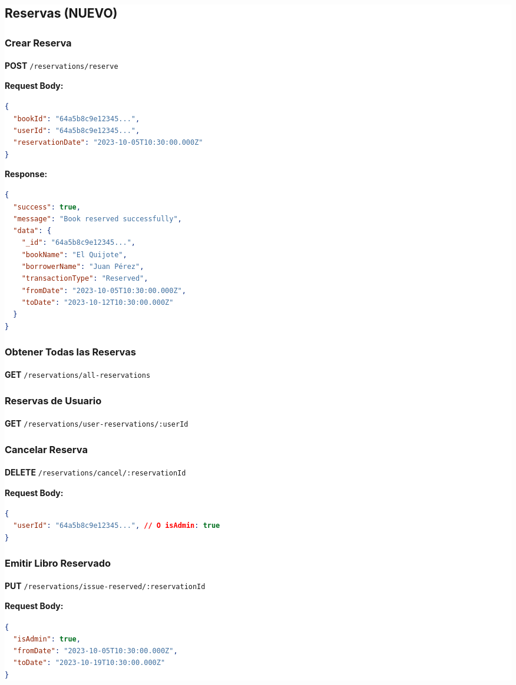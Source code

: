 ## Reservas (NUEVO)

### Crear Reserva
**POST** `/reservations/reserve`

**Request Body:**
```json
{
  "bookId": "64a5b8c9e12345...",
  "userId": "64a5b8c9e12345...",
  "reservationDate": "2023-10-05T10:30:00.000Z"
}
```

**Response:**
```json
{
  "success": true,
  "message": "Book reserved successfully",
  "data": {
    "_id": "64a5b8c9e12345...",
    "bookName": "El Quijote",
    "borrowerName": "Juan Pérez",
    "transactionType": "Reserved",
    "fromDate": "2023-10-05T10:30:00.000Z",
    "toDate": "2023-10-12T10:30:00.000Z"
  }
}
```

### Obtener Todas las Reservas
**GET** `/reservations/all-reservations`

### Reservas de Usuario
**GET** `/reservations/user-reservations/:userId`

### Cancelar Reserva
**DELETE** `/reservations/cancel/:reservationId`

**Request Body:**
```json
{
  "userId": "64a5b8c9e12345...", // O isAdmin: true
}
```

### Emitir Libro Reservado
**PUT** `/reservations/issue-reserved/:reservationId`

**Request Body:**
```json
{
  "isAdmin": true,
  "fromDate": "2023-10-05T10:30:00.000Z",
  "toDate": "2023-10-19T10:30:00.000Z"
}
```
